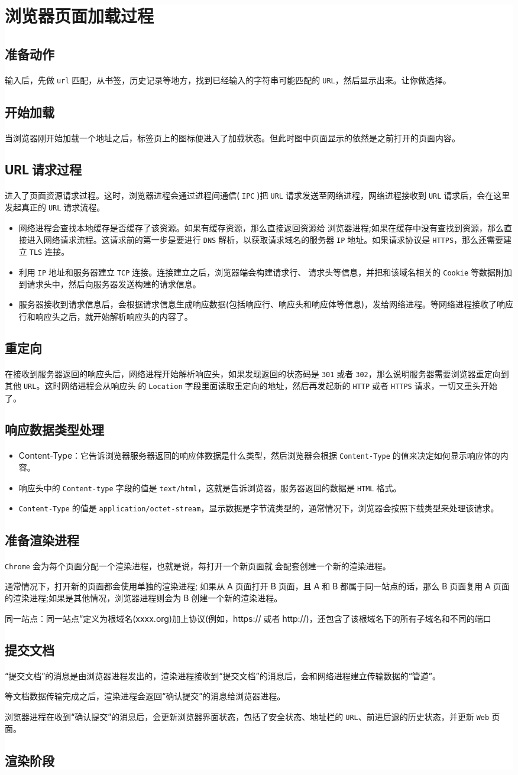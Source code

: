 # 浏览器页面加载过程

## 准备动作

输入后，先做 `url` 匹配，从书签，历史记录等地方，找到已经输入的字符串可能匹配的 `URL`，然后显示出来。让你做选择。

## 开始加载

当浏览器刚开始加载一个地址之后，标签页上的图标便进入了加载状态。但此时图中页面显示的依然是之前打开的页面内容。

## URL 请求过程

进入了页面资源请求过程。这时，浏览器进程会通过进程间通信( `IPC` )把 `URL` 请求发送至网络进程，网络进程接收到 `URL` 请求后，会在这里发起真正的 `URL` 请求流程。

- 网络进程会查找本地缓存是否缓存了该资源。如果有缓存资源，那么直接返回资源给 浏览器进程;如果在缓存中没有查找到资源，那么直接进入网络请求流程。这请求前的第一步是要进行 `DNS` 解析，以获取请求域名的服务器 `IP` 地址。如果请求协议是 `HTTPS`，那么还需要建立 `TLS` 连接。

- 利用 `IP` 地址和服务器建立 `TCP` 连接。连接建立之后，浏览器端会构建请求行、 请求头等信息，并把和该域名相关的 `Cookie` 等数据附加到请求头中，然后向服务器发送构建的请求信息。

- 服务器接收到请求信息后，会根据请求信息生成响应数据(包括响应行、响应头和响应体等信息)，发给网络进程。等网络进程接收了响应行和响应头之后，就开始解析响应头的内容了。

## 重定向

在接收到服务器返回的响应头后，网络进程开始解析响应头，如果发现返回的状态码是 `301` 或者 `302`，那么说明服务器需要浏览器重定向到其他 `URL`。这时网络进程会从响应头 的 `Location` 字段里面读取重定向的地址，然后再发起新的 `HTTP` 或者 `HTTPS` 请求，一切又重头开始了。

## 响应数据类型处理

- Content-Type：它告诉浏览器服务器返回的响应体数据是什么类型，然后浏览器会根据 `Content-Type` 的值来决定如何显示响应体的内容。

- 响应头中的 `Content-type` 字段的值是 `text/html`，这就是告诉浏览器，服务器返回的数据是 `HTML` 格式。
- `Content-Type` 的值是 `application/octet-stream`，显示数据是字节流类型的，通常情况下，浏览器会按照下载类型来处理该请求。

## 准备渲染进程

`Chrome` 会为每个页面分配一个渲染进程，也就是说，每打开一个新页面就 会配套创建一个新的渲染进程。

通常情况下，打开新的页面都会使用单独的渲染进程;
如果从 A 页面打开 B 页面，且 A 和 B 都属于同一站点的话，那么 B 页面复用 A 页面的渲染进程;如果是其他情况，浏览器进程则会为 B 创建一个新的渲染进程。

同一站点：同一站点”定义为根域名(xxxx.org)加上协议(例如，https:// 或者 http://)，还包含了该根域名下的所有子域名和不同的端口

## 提交文档

“提交文档”的消息是由浏览器进程发出的，渲染进程接收到“提交文档”的消息后，会和网络进程建立传输数据的“管道”。

等文档数据传输完成之后，渲染进程会返回“确认提交”的消息给浏览器进程。

浏览器进程在收到“确认提交”的消息后，会更新浏览器界面状态，包括了安全状态、地址栏的 `URL`、前进后退的历史状态，并更新 `Web` 页面。

## 渲染阶段
